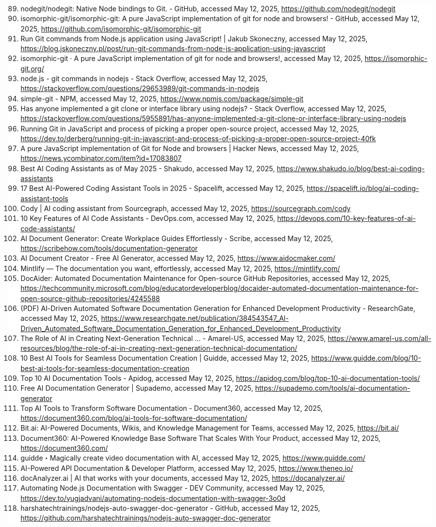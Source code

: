 89. nodegit/nodegit: Native Node bindings to Git. - GitHub, accessed May 12, 2025, https://github.com/nodegit/nodegit
90. isomorphic-git/isomorphic-git: A pure JavaScript implementation of git for node and browsers! - GitHub, accessed May 12, 2025, https://github.com/isomorphic-git/isomorphic-git
91. Run Git commands from Node.js application using JavaScript! | Jakub Skoneczny, accessed May 12, 2025, https://blog.jskoneczny.pl/post/run-git-commands-from-node-js-application-using-javascript
92. isomorphic-git · A pure JavaScript implementation of git for node and browsers!, accessed May 12, 2025, https://isomorphic-git.org/
93. node.js - git commands in nodejs - Stack Overflow, accessed May 12, 2025, https://stackoverflow.com/questions/29653989/git-commands-in-nodejs
94. simple-git - NPM, accessed May 12, 2025, https://www.npmjs.com/package/simple-git
95. Has anyone implemented a git clone or interface library using nodejs? - Stack Overflow, accessed May 12, 2025, https://stackoverflow.com/questions/5955891/has-anyone-implemented-a-git-clone-or-interface-library-using-nodejs
96. Running Git in JavaScript and process of picking a proper open-source project, accessed May 12, 2025, https://dev.to/derberg/running-git-in-javascript-and-process-of-picking-a-proper-open-source-project-40fk
97. A pure JavaScript implementation of Git for Node and browsers | Hacker News, accessed May 12, 2025, https://news.ycombinator.com/item?id=17083807
98. Best AI Coding Assistants as of May 2025 - Shakudo, accessed May 12, 2025, https://www.shakudo.io/blog/best-ai-coding-assistants
99. 17 Best AI-Powered Coding Assistant Tools in 2025 - Spacelift, accessed May 12, 2025, https://spacelift.io/blog/ai-coding-assistant-tools
100. Cody | AI coding assistant from Sourcegraph, accessed May 12, 2025, https://sourcegraph.com/cody
101. 10 Key Features of AI Code Assistants - DevOps.com, accessed May 12, 2025, https://devops.com/10-key-features-of-ai-code-assistants/
102. AI Document Generator: Create Workplace Guides Effortlessly - Scribe, accessed May 12, 2025, https://scribehow.com/tools/documentation-generator
103. AI Document Creator - Free AI Generator, accessed May 12, 2025, https://www.aidocmaker.com/
104. Mintlify — The documentation you want, effortlessly, accessed May 12, 2025, https://mintlify.com/
105. DocAider: Automated Documentation Maintenance for Open-source GitHub Repositories, accessed May 12, 2025, https://techcommunity.microsoft.com/blog/educatordeveloperblog/docaider-automated-documentation-maintenance-for-open-source-github-repositories/4245588
106. (PDF) Al-Driven Automated Software Documentation Generation for Enhanced Development Productivity - ResearchGate, accessed May 12, 2025, https://www.researchgate.net/publication/384543547_Al-Driven_Automated_Software_Documentation_Generation_for_Enhanced_Development_Productivity
107. The Role of AI in Creating Next-Generation Technical ... - Amarel-US, accessed May 12, 2025, https://www.amarel-us.com/all-resources/blog/the-role-of-ai-in-creating-next-generation-technical-documentation/
108. 10 Best AI Tools for Seamless Documentation Creation | Guidde, accessed May 12, 2025, https://www.guidde.com/blog/10-best-ai-tools-for-seamless-documentation-creation
109. Top 10 AI Documentation Tools - Apidog, accessed May 12, 2025, https://apidog.com/blog/top-10-ai-documentation-tools/
110. Free AI Documentation Generator | Supademo, accessed May 12, 2025, https://supademo.com/tools/ai-documentation-generator
111. Top AI Tools to Transform Software Documentation - Document360, accessed May 12, 2025, https://document360.com/blog/ai-tools-for-software-documentation/
112. Bit.ai: AI-Powered Documents, Wikis, and Knowledge Management for Teams, accessed May 12, 2025, https://bit.ai/
113. Document360: AI-Powered Knowledge Base Software That Scales With Your Product, accessed May 12, 2025, https://document360.com/
114. guidde・Magically create video documentation with AI, accessed May 12, 2025, https://www.guidde.com/
115. AI-Powered API Documentation & Developer Platform, accessed May 12, 2025, https://www.theneo.io/
116. docAnalyzer.ai | AI that works with your documents, accessed May 12, 2025, https://docanalyzer.ai/
117. Automating Node.js Documentation with Swagger - DEV Community, accessed May 12, 2025, https://dev.to/yugjadvani/automating-nodejs-documentation-with-swagger-3o0d
118. harshatechtrainings/nodejs-auto-swagger-doc-generator - GitHub, accessed May 12, 2025, https://github.com/harshatechtrainings/nodejs-auto-swagger-doc-generator
